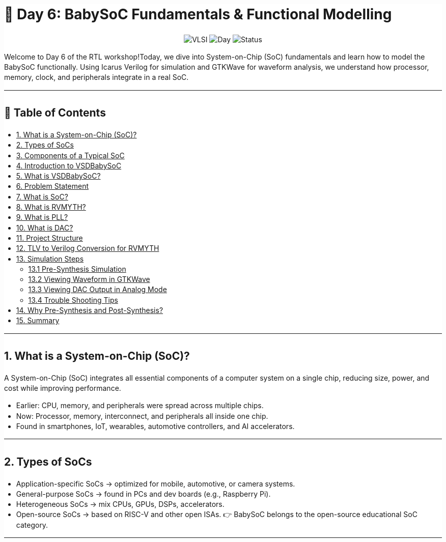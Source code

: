 
# 🚀 Day 6: BabySoC Fundamentals & Functional Modelling
<div align="center">

![VLSI](https://img.shields.io/badge/VLSI-System%20Design-blue?style=for-the-badge&logo=chip)
![Day](https://img.shields.io/badge/Day-6-orange?style=for-the-badge)
![Status](https://img.shields.io/badge/Status-Complete-success?style=for-the-badge)

</div>

Welcome to Day 6 of the RTL workshop!Today, we dive into System-on-Chip (SoC) fundamentals and learn how to model the BabySoC functionally. Using Icarus Verilog for simulation and GTKWave for waveform analysis, we understand how processor, memory, clock, and peripherals integrate in a real SoC.

---
## 📑 Table of Contents

- [1. What is a System-on-Chip (SoC)?](#1-what-is-a-system-on-chip-soc)
- [2. Types of SoCs](#2-types-of-socs)
- [3. Components of a Typical SoC](#3-components-of-a-typical-soc)
- [4. Introduction to VSDBabySoC](#4-introduction-to-vsdbabysoc)
- [5. What is VSDBabySoC?](#5-what-is-vsdbabysoc)
- [6. Problem Statement](#6-problem-statement)
- [7. What is SoC?](#7-what-is-soc)
- [8. What is RVMYTH?](#8-what-is-rvmyth)
- [9. What is PLL?](#9-what-is-pll)
- [10. What is DAC?](#10-what-is-dac)
- [11. Project Structure](#11-project-structure)
- [12. TLV to Verilog Conversion for RVMYTH](#12-tlv-to-verilog-conversion-for-rvmyth)
- [13. Simulation Steps](#13-simulation-steps)
  - [13.1 Pre-Synthesis Simulation](#131-pre-synthesis-simulation)
  - [13.2 Viewing Waveform in GTKWave](#132-viewing-waveform-in-gtkwave)
  - [13.3 Viewing DAC Output in Analog Mode](#133-viewing-dac-output-in-analog-mode)
  - [13.4 Trouble Shooting Tips](#134-trouble-shooting-tips)
- [14. Why Pre-Synthesis and Post-Synthesis?](#14-why-pre-synthesis-and-post-synthesis)
- [15. Summary](#15-summary)

---

## 1. What is a System-on-Chip (SoC)?

A System-on-Chip (SoC) integrates all essential components of a computer system on a single chip, reducing size, power, and cost while improving performance.
- Earlier: CPU, memory, and peripherals were spread across multiple chips.
- Now: Processor, memory, interconnect, and peripherals all inside one chip.
- Found in smartphones, IoT, wearables, automotive controllers, and AI accelerators.

---

## 2. Types of SoCs
- Application-specific SoCs → optimized for mobile, automotive, or camera systems.
- General-purpose SoCs → found in PCs and dev boards (e.g., Raspberry Pi).
- Heterogeneous SoCs → mix CPUs, GPUs, DSPs, accelerators.
- Open-source SoCs → based on RISC-V and other open ISAs.
👉 BabySoC belongs to the open-source educational SoC category.

---